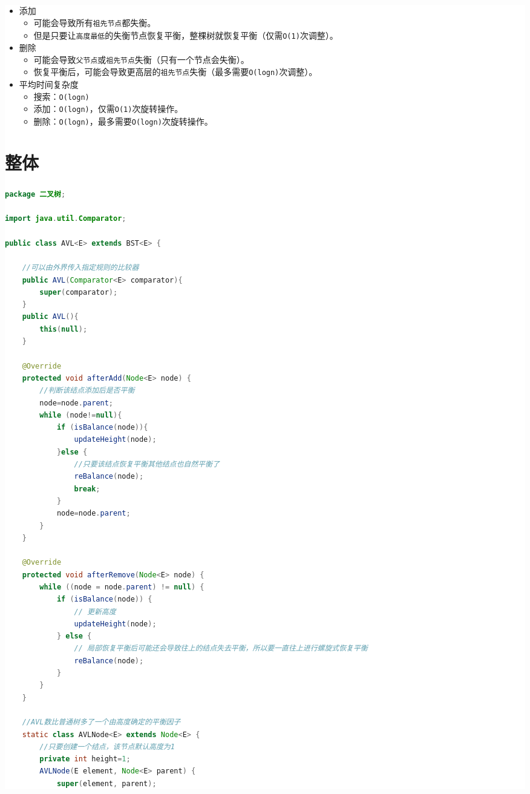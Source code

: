 - 添加
  - 可能会导致所有`祖先节点`都失衡。
  - 但是只要让`高度最低`的失衡节点恢复平衡，整棵树就恢复平衡（仅需`O(1)`次调整）。
- 删除
  - 可能会导致`父节点`或`祖先节点`失衡（只有一个节点会失衡）。
  - 恢复平衡后，可能会导致更高层的`祖先节点`失衡（最多需要`O(logn)`次调整）。
- 平均时间复杂度
  - 搜索：`O(logn)`
  - 添加：`O(logn)`，仅需`O(1)`次旋转操作。
  - 删除：`O(logn)`，最多需要`O(logn)`次旋转操作。

# 整体

```java
package 二叉树;

import java.util.Comparator;

public class AVL<E> extends BST<E> {

    //可以由外界传入指定规则的比较器
    public AVL(Comparator<E> comparator){
        super(comparator);
    }
    public AVL(){
        this(null);
    }

    @Override
    protected void afterAdd(Node<E> node) {
        //判断该结点添加后是否平衡
        node=node.parent;
        while (node!=null){
            if (isBalance(node)){
                updateHeight(node);
            }else {
                //只要该结点恢复平衡其他结点也自然平衡了
                reBalance(node);
                break;
            }
            node=node.parent;
        }
    }

    @Override
    protected void afterRemove(Node<E> node) {
        while ((node = node.parent) != null) {
            if (isBalance(node)) {
                // 更新高度
                updateHeight(node);
            } else {
                // 局部恢复平衡后可能还会导致往上的结点失去平衡，所以要一直往上进行螺旋式恢复平衡
                reBalance(node);
            }
        }
    }

    //AVL数比普通树多了一个由高度确定的平衡因子
    static class AVLNode<E> extends Node<E> {
        //只要创建一个结点，该节点默认高度为1
        private int height=1;
        AVLNode(E element, Node<E> parent) {
            super(element, parent);
```